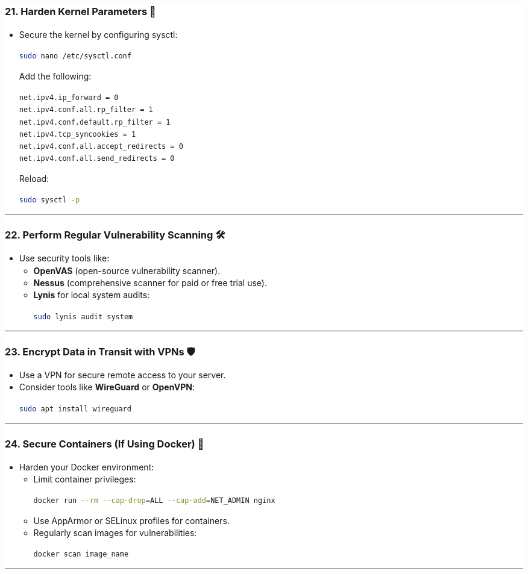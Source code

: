 
### **21. Harden Kernel Parameters 🧩**
- Secure the kernel by configuring sysctl:
  ```bash
  sudo nano /etc/sysctl.conf
  ```
  Add the following:
  ```
  net.ipv4.ip_forward = 0
  net.ipv4.conf.all.rp_filter = 1
  net.ipv4.conf.default.rp_filter = 1
  net.ipv4.tcp_syncookies = 1
  net.ipv4.conf.all.accept_redirects = 0
  net.ipv4.conf.all.send_redirects = 0
  ```
  Reload:
  ```bash
  sudo sysctl -p
  ```

---

### **22. Perform Regular Vulnerability Scanning 🛠️**
- Use security tools like:
  - **OpenVAS** (open-source vulnerability scanner).
  - **Nessus** (comprehensive scanner for paid or free trial use).
  - **Lynis** for local system audits:
    ```bash
    sudo lynis audit system
    ```

---

### **23. Encrypt Data in Transit with VPNs 🛡️**
- Use a VPN for secure remote access to your server.
- Consider tools like **WireGuard** or **OpenVPN**:
  ```bash
  sudo apt install wireguard
  ```

---

### **24. Secure Containers (If Using Docker) 🐳**
- Harden your Docker environment:
  - Limit container privileges:
    ```bash
    docker run --rm --cap-drop=ALL --cap-add=NET_ADMIN nginx
    ```
  - Use AppArmor or SELinux profiles for containers.
  - Regularly scan images for vulnerabilities:
    ```bash
    docker scan image_name
    ```

---